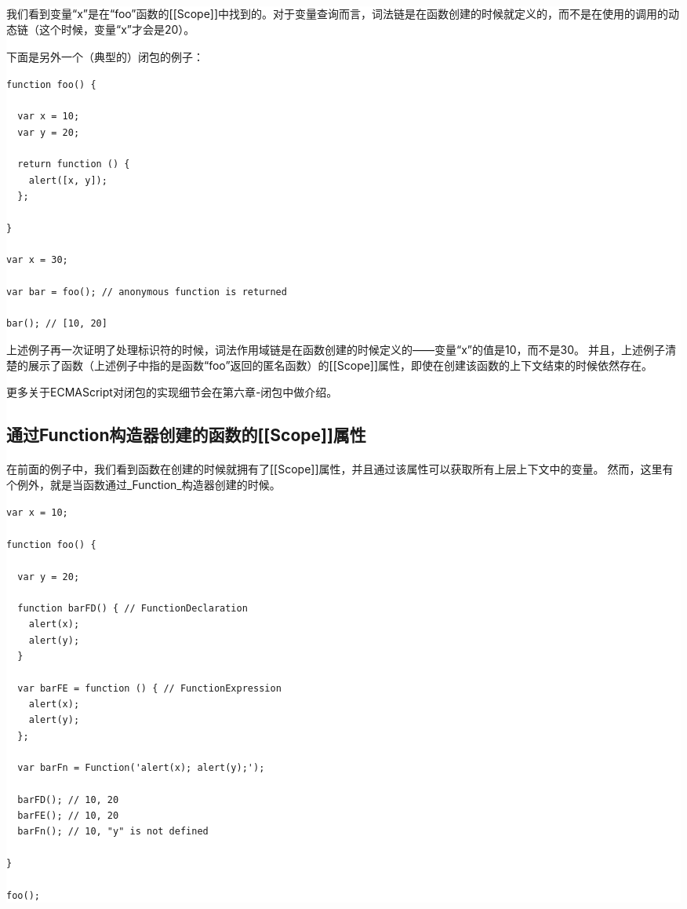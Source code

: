 我们看到变量“x”是在“foo”函数的[[Scope]]中找到的。对于变量查询而言，词法链是在函数创建的时候就定义的，而不是在使用的调用的动态链（这个时候，变量“x”才会是20）。

下面是另外一个（典型的）闭包的例子：

```prettyprint
function foo() {

  var x = 10;
  var y = 20;

  return function () {
    alert([x, y]);
  };

}

var x = 30;

var bar = foo(); // anonymous function is returned

bar(); // [10, 20]
```

上述例子再一次证明了处理标识符的时候，词法作用域链是在函数创建的时候定义的——变量“x”的值是10，而不是30。
并且，上述例子清楚的展示了函数（上述例子中指的是函数“foo”返回的匿名函数）的[[Scope]]属性，即使在创建该函数的上下文结束的时候依然存在。

更多关于ECMAScript对闭包的实现细节会在第六章-闭包中做介绍。

## 通过Function构造器创建的函数的[[Scope]]属性

在前面的例子中，我们看到函数在创建的时候就拥有了[[Scope]]属性，并且通过该属性可以获取所有上层上下文中的变量。
然而，这里有个例外，就是当函数通过_Function_构造器创建的时候。

```prettyprint
var x = 10;

function foo() {

  var y = 20;

  function barFD() { // FunctionDeclaration
    alert(x);
    alert(y);
  }

  var barFE = function () { // FunctionExpression
    alert(x);
    alert(y);
  };

  var barFn = Function('alert(x); alert(y);');

  barFD(); // 10, 20
  barFE(); // 10, 20
  barFn(); // 10, "y" is not defined

}

foo();
```
